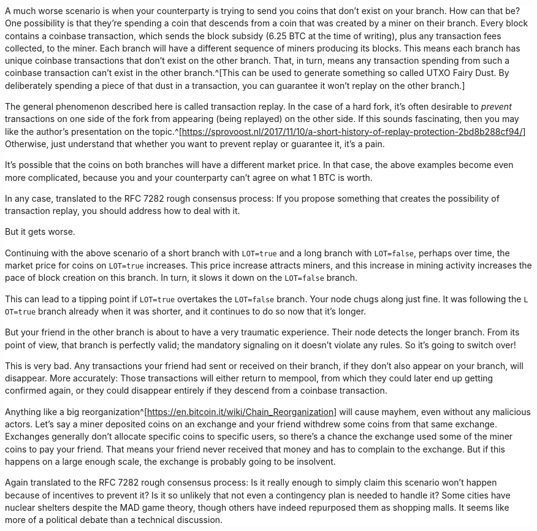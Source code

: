 A much worse scenario is when your counterparty is trying to send you coins that don’t exist on your branch. How can that be? One possibility is that they’re spending a coin that descends from a coin that was created by a miner on their branch. Every block contains a coinbase transaction, which sends the block subsidy (6.25 BTC at the time of writing), plus any transaction fees collected, to the miner. Each branch will have a different sequence of miners producing its blocks. This means each branch has unique coinbase transactions that don’t exist on the other branch. That, in turn, means any transaction spending from such a coinbase transaction can’t exist in the other branch.^[This can be used to generate something so called UTXO Fairy Dust. By deliberately spending a piece of that dust in a transaction, you can guarantee it won’t replay on the other branch.]

The general phenomenon described here is called transaction replay. In the case of a hard fork, it’s often desirable to _prevent_ transactions on one side of the fork from appearing (being replayed) on the other side. If this sounds fascinating, then you may like the author’s presentation on the topic.^[<https://sprovoost.nl/2017/11/10/a-short-history-of-replay-protection-2bd8b288cf94/>] Otherwise, just understand that whether you want to prevent replay or guarantee it, it’s a pain.

It’s possible that the coins on both branches will have a different market price. In that case, the above examples become even more complicated, because you and your counterparty can’t agree on what 1 BTC is worth.

In any case, translated to the RFC 7282 rough consensus process: If you propose something that creates the possibility of transaction replay, you should address how to deal with it.

But it gets worse.

Continuing with the above scenario of a short branch with `LOT=true` and a long branch with `LOT=false`, perhaps over time, the market price for coins on `LOT=true` increases. This price increase attracts miners, and this increase in mining activity increases the pace of block creation on this branch. In turn, it slows it down on the `LOT=false` branch.

This can lead to a tipping point if `LOT=true` overtakes the `LOT=false` branch. Your node chugs along just fine. It was following the `LOT=true` branch already when it was shorter, and it continues to do so now that it’s longer.

But your friend in the other branch is about to have a very traumatic experience. Their node detects the longer branch. From its point of view, that branch is perfectly valid; the mandatory signaling on it doesn’t violate any rules. So it’s going to switch over!

This is very bad. Any transactions your friend had sent or received on their branch, if they don’t also appear on your branch, will disappear. More accurately: Those transactions will either return to mempool, from which they could later end up getting confirmed again, or they could disappear entirely if they descend from a coinbase transaction.

Anything like a big reorganization^[<https://en.bitcoin.it/wiki/Chain_Reorganization>] will cause mayhem, even without any malicious actors. Let’s say a miner deposited coins on an exchange and your friend withdrew some coins from that same exchange. Exchanges generally don’t allocate specific coins to specific users, so there’s a chance the exchange used some of the miner coins to pay your friend. That means your friend never received that money and has to complain to the exchange. But if this happens on a large enough scale, the exchange is probably going to be insolvent.

Again translated to the RFC 7282 rough consensus process: Is it really enough to simply claim this scenario won’t happen because of incentives to prevent it? Is it so unlikely that not even a contingency plan is needed to handle it? Some cities have nuclear shelters despite the MAD game theory, though others have indeed repurposed them as shopping malls. It seems like more of a political debate than a technical discussion.
